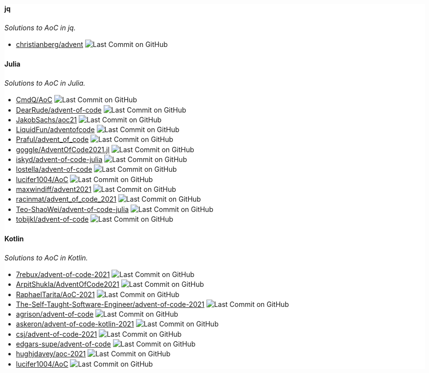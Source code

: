 #### jq

*Solutions to AoC in jq.*

* [christianberg/advent](https://github.com/christianberg/advent) ![Last Commit on GitHub](https://img.shields.io/badge/last%20commit-2023--12--13-brightgreen)

#### Julia

*Solutions to AoC in Julia.*

* [CmdQ/AoC](https://github.com/CmdQ/AoC) ![Last Commit on GitHub](https://img.shields.io/badge/last%20commit-2022--01--28-brightgreen)
* [DearRude/advent-of-code](https://github.com/DearRude/advent-of-code) ![Last Commit on GitHub](https://img.shields.io/badge/last%20commit-2024--12--15-brightgreen)
* [JakobSachs/aoc21](https://github.com/JakobSachs/aoc21) ![Last Commit on GitHub](https://img.shields.io/badge/last%20commit-2021--12--30-brightgreen)
* [LiquidFun/adventofcode](https://github.com/LiquidFun/adventofcode) ![Last Commit on GitHub](https://img.shields.io/badge/last%20commit-2024--12--17-brightgreen)
* [Praful/advent_of_code](https://github.com/Praful/advent_of_code) ![Last Commit on GitHub](https://img.shields.io/badge/last%20commit-2024--12--17-brightgreen)
* [goggle/AdventOfCode2021.jl](https://github.com/goggle/AdventOfCode2021.jl) ![Last Commit on GitHub](https://img.shields.io/badge/last%20commit-2024--11--22-brightgreen)
* [iskyd/advent-of-code-julia](https://github.com/iskyd/advent-of-code-julia) ![Last Commit on GitHub](https://img.shields.io/badge/last%20commit-2022--12--23-brightgreen)
* [lostella/advent-of-code](https://github.com/lostella/advent-of-code) ![Last Commit on GitHub](https://img.shields.io/badge/last%20commit-2022--12--09-brightgreen)
* [lucifer1004/AoC](https://github.com/lucifer1004/AoC) ![Last Commit on GitHub](https://img.shields.io/badge/last%20commit-2022--12--20-brightgreen)
* [maxwindiff/advent2021](https://github.com/maxwindiff/advent2021) ![Last Commit on GitHub](https://img.shields.io/badge/last%20commit-2021--12--26-brightgreen)
* [racinmat/advent_of_code_2021](https://github.com/racinmat/advent_of_code_2021) ![Last Commit on GitHub](https://img.shields.io/badge/last%20commit-2021--12--22-brightgreen)
* [Teo-ShaoWei/advent-of-code-julia](https://github.com/Teo-ShaoWei/advent-of-code-julia) ![Last Commit on GitHub](https://img.shields.io/badge/last%20commit-2023--12--06-brightgreen)
* [tobijkl/advent-of-code](https://github.com/tobijkl/advent-of-code) ![Last Commit on GitHub](https://img.shields.io/badge/last%20commit-2023--12--05-brightgreen)


#### Kotlin

*Solutions to AoC in Kotlin.*

* [7rebux/advent-of-code-2021](https://github.com/7rebux/advent-of-code-2021) ![Last Commit on GitHub](https://img.shields.io/badge/last%20commit-2021--12--25-brightgreen)
* [ArpitShukIa/AdventOfCode2021](https://github.com/ArpitShukIa/AdventOfCode2021) ![Last Commit on GitHub](https://img.shields.io/badge/last%20commit-2021--12--26-brightgreen)
* [RaphaelTarita/AoC-2021](https://github.com/RaphaelTarita/AoC-2021) ![Last Commit on GitHub](https://img.shields.io/badge/last%20commit-2021--12--16-brightgreen)
* [The-Self-Taught-Software-Engineer/advent-of-code-2021](https://github.com/The-Self-Taught-Software-Engineer/advent-of-code-2021) ![Last Commit on GitHub](https://img.shields.io/badge/last%20commit-2021--12--15-brightgreen)
* [agrison/advent-of-code](https://github.com/agrison/advent-of-code) ![Last Commit on GitHub](https://img.shields.io/badge/last%20commit-2022--12--17-brightgreen)
* [askeron/advent-of-code-kotlin-2021](https://github.com/askeron/advent-of-code-kotlin-2021) ![Last Commit on GitHub](https://img.shields.io/badge/last%20commit-2022--12--14-brightgreen)
* [csj/advent-of-code-2021](https://github.com/csj/advent-of-code-2021) ![Last Commit on GitHub](https://img.shields.io/badge/last%20commit-2022--01--23-brightgreen)
* [edgars-supe/advent-of-code](https://github.com/edgars-supe/advent-of-code) ![Last Commit on GitHub](https://img.shields.io/badge/last%20commit-2024--12--12-brightgreen)
* [hughjdavey/aoc-2021](https://github.com/hughjdavey/aoc-2021) ![Last Commit on GitHub](https://img.shields.io/badge/last%20commit-2021--12--21-brightgreen)
* [lucifer1004/AoC](https://github.com/lucifer1004/AoC) ![Last Commit on GitHub](https://img.shields.io/badge/last%20commit-2022--12--20-brightgreen)